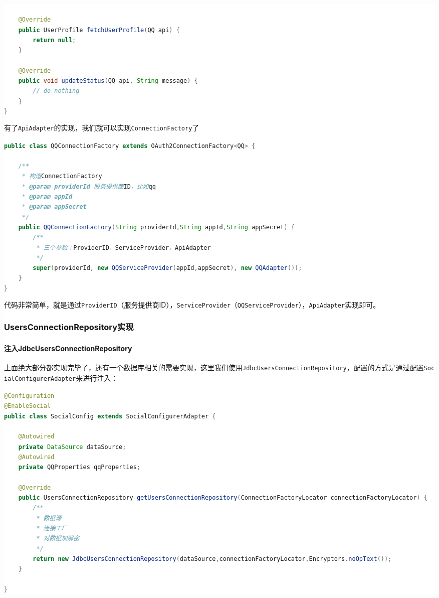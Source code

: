 ```java

    @Override
    public UserProfile fetchUserProfile(QQ api) {
        return null;
    }

    @Override
    public void updateStatus(QQ api, String message) {
        // do nothing
    }
}
```

有了`ApiAdapter`的实现，我们就可以实现`ConnectionFactory`了

```java
public class QQConnectionFactory extends OAuth2ConnectionFactory<QQ> {

    /**
     * 构造ConnectionFactory
     * @param providerId 服务提供商ID，比如qq
     * @param appId
     * @param appSecret
     */
    public QQConnectionFactory(String providerId,String appId,String appSecret) {
        /**
         * 三个参数：ProviderID，ServiceProvider，ApiAdapter
         */
        super(providerId, new QQServiceProvider(appId,appSecret), new QQAdapter());
    }
}
```

代码非常简单，就是通过`ProviderID`（服务提供商ID），`ServiceProvider`（`QQServiceProvider`），`ApiAdapter`实现即可。

### UsersConnectionRepository实现

#### 注入JdbcUsersConnectionRepository

上面绝大部分都实现完毕了，还有一个数据库相关的需要实现，这里我们使用`JdbcUsersConnectionRepository`，配置的方式是通过配置`SocialConfigurerAdapter`来进行注入：

```java
@Configuration
@EnableSocial
public class SocialConfig extends SocialConfigurerAdapter {

    @Autowired
    private DataSource dataSource;
    @Autowired
    private QQProperties qqProperties;

    @Override
    public UsersConnectionRepository getUsersConnectionRepository(ConnectionFactoryLocator connectionFactoryLocator) {
        /**
         * 数据源
         * 连接工厂
         * 对数据加解密
         */
        return new JdbcUsersConnectionRepository(dataSource,connectionFactoryLocator,Encryptors.noOpText());
    }

}
```